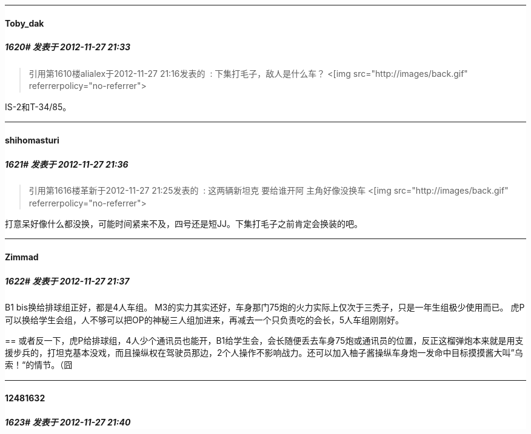 





-----

####  Toby_dak  
##### 1620#       发表于 2012-11-27 21:33



<blockquote>引用第1610楼alialex于2012-11-27 21:16发表的  :
下集打毛子，敌人是什么车？ <[img src="http://images/back.gif" referrerpolicy="no-referrer"></blockquote>IS-2和T-34/85。







-----

####  shihomasturi  
##### 1621#       发表于 2012-11-27 21:36



<blockquote>引用第1616楼革新于2012-11-27 21:25发表的  :
这两辆新坦克 要给谁开阿 主角好像没换车 <[img src="http://images/back.gif" referrerpolicy="no-referrer"></blockquote>打意呆好像什么都没换，可能时间紧来不及，四号还是短JJ。下集打毛子之前肯定会换装的吧。







-----

####  Zimmad  
##### 1622#       发表于 2012-11-27 21:37




B1 bis换给排球组正好，都是4人车组。
M3的实力其实还好，车身那门75炮的火力实际上仅次于三秃子，只是一年生组极少使用而已。
虎P可以换给学生会组，人不够可以把OP的神秘三人组加进来，再减去一个只负责吃的会长，5人车组刚刚好。

==
或者反一下，虎P给排球组，4人少个通讯员也能开，B1给学生会，会长随便丢去车身75炮或通讯员的位置，反正这榴弹炮本来就是用支援步兵的，打坦克基本没戏，而且操纵权在驾驶员那边，2个人操作不影响战力。还可以加入柚子酱操纵车身炮一发命中目标摸摸酱大叫”乌索！“的情节。（囧







-----

####  12481632  
##### 1623#       发表于 2012-11-27 21:40
